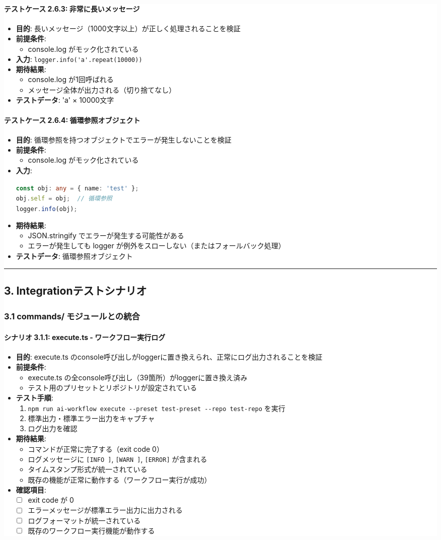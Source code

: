 #### テストケース 2.6.3: 非常に長いメッセージ

- **目的**: 長いメッセージ（1000文字以上）が正しく処理されることを検証
- **前提条件**:
  - console.log がモック化されている
- **入力**: `logger.info('a'.repeat(10000))`
- **期待結果**:
  - console.log が1回呼ばれる
  - メッセージ全体が出力される（切り捨てなし）
- **テストデータ**: 'a' × 10000文字

#### テストケース 2.6.4: 循環参照オブジェクト

- **目的**: 循環参照を持つオブジェクトでエラーが発生しないことを検証
- **前提条件**:
  - console.log がモック化されている
- **入力**:
  ```typescript
  const obj: any = { name: 'test' };
  obj.self = obj;  // 循環参照
  logger.info(obj);
  ```
- **期待結果**:
  - JSON.stringify でエラーが発生する可能性がある
  - エラーが発生しても logger が例外をスローしない（またはフォールバック処理）
- **テストデータ**: 循環参照オブジェクト

---

## 3. Integrationテストシナリオ

### 3.1 commands/ モジュールとの統合

#### シナリオ 3.1.1: execute.ts - ワークフロー実行ログ

- **目的**: execute.ts のconsole呼び出しがloggerに置き換えられ、正常にログ出力されることを検証
- **前提条件**:
  - execute.ts の全console呼び出し（39箇所）がloggerに置き換え済み
  - テスト用のプリセットとリポジトリが設定されている
- **テスト手順**:
  1. `npm run ai-workflow execute --preset test-preset --repo test-repo` を実行
  2. 標準出力・標準エラー出力をキャプチャ
  3. ログ出力を確認
- **期待結果**:
  - コマンドが正常に完了する（exit code 0）
  - ログメッセージに `[INFO ]`, `[WARN ]`, `[ERROR]` が含まれる
  - タイムスタンプ形式が統一されている
  - 既存の機能が正常に動作する（ワークフロー実行が成功）
- **確認項目**:
  - [ ] exit code が 0
  - [ ] エラーメッセージが標準エラー出力に出力される
  - [ ] ログフォーマットが統一されている
  - [ ] 既存のワークフロー実行機能が動作する

